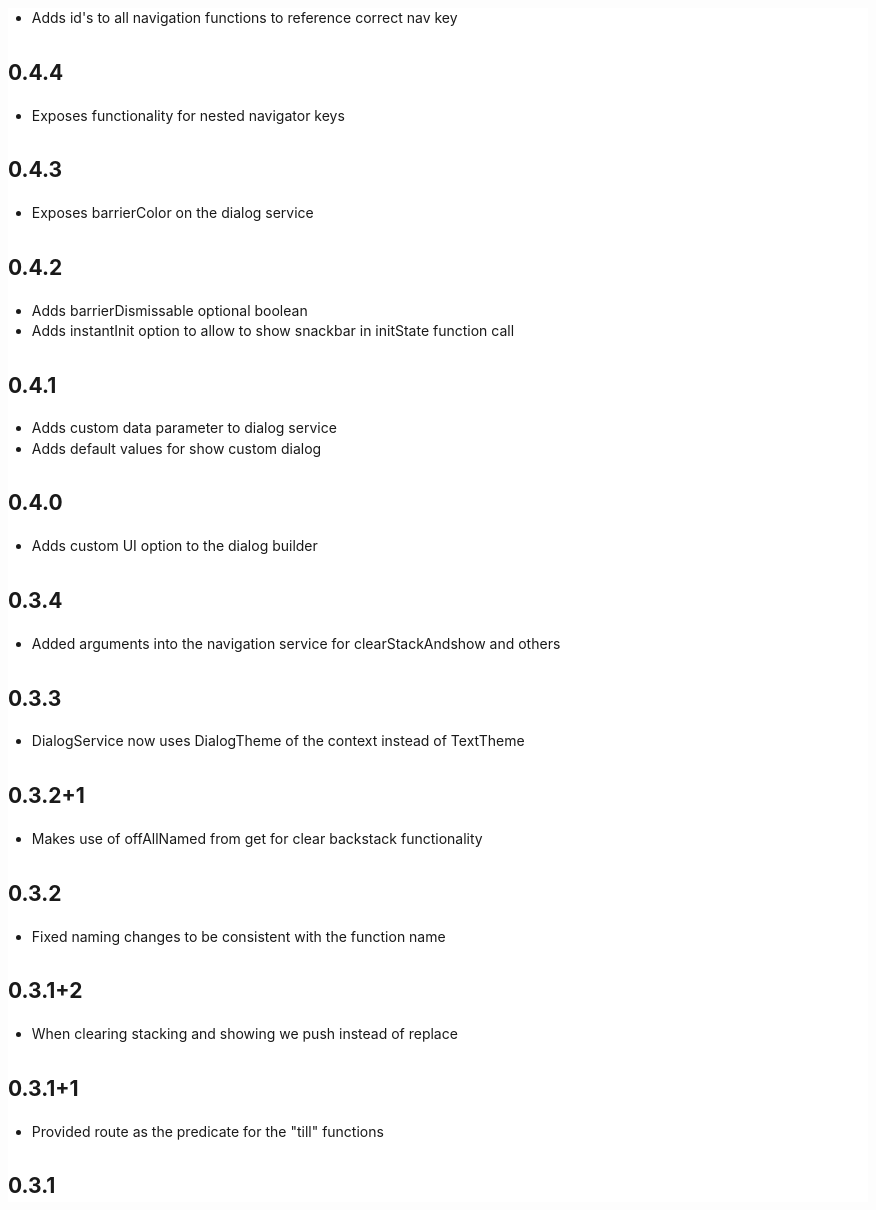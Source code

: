 - Adds id's to all navigation functions to reference correct nav key

## 0.4.4

- Exposes functionality for nested navigator keys

## 0.4.3

- Exposes barrierColor on the dialog service

## 0.4.2

- Adds barrierDismissable optional boolean
- Adds instantInit option to allow to show snackbar in initState function call

## 0.4.1

- Adds custom data parameter to dialog service
- Adds default values for show custom dialog

## 0.4.0

- Adds custom UI option to the dialog builder

## 0.3.4

- Added arguments into the navigation service for clearStackAndshow and others

## 0.3.3

- DialogService now uses DialogTheme of the context instead of TextTheme

## 0.3.2+1

- Makes use of offAllNamed from get for clear backstack functionality

## 0.3.2

- Fixed naming changes to be consistent with the function name

## 0.3.1+2

- When clearing stacking and showing we push instead of replace

## 0.3.1+1

- Provided route as the predicate for the "till" functions

## 0.3.1

